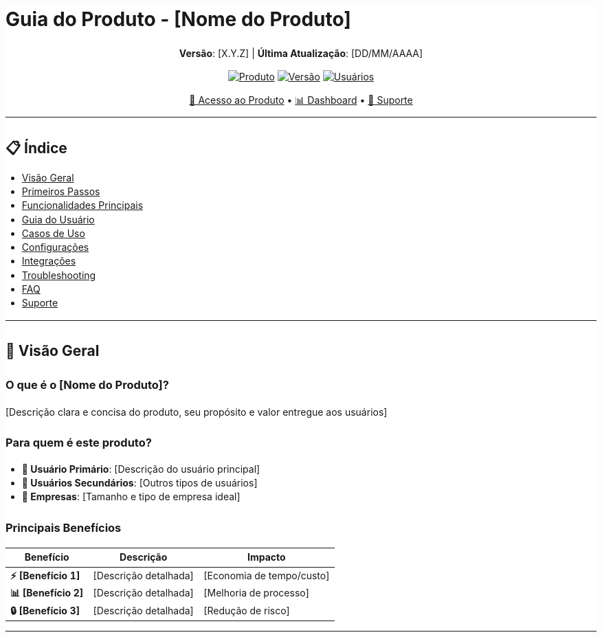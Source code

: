 # Guia do Produto - [Nome do Produto]

<div align="center">

**Versão**: [X.Y.Z] | **Última Atualização**: [DD/MM/AAAA]

[![Produto](https://img.shields.io/badge/produto-ativo-green)](link-produto)
[![Versão](https://img.shields.io/badge/versão-X.Y.Z-blue)](link-versao)
[![Usuários](https://img.shields.io/badge/usuários-XXX-orange)](link-analytics)

[🚀 Acesso ao Produto](link-produto) • [📊 Dashboard](link-dashboard) • [💬 Suporte](link-suporte)

</div>

---

## 📋 Índice

- [Visão Geral](#-visão-geral)
- [Primeiros Passos](#-primeiros-passos)
- [Funcionalidades Principais](#-funcionalidades-principais)
- [Guia do Usuário](#-guia-do-usuário)
- [Casos de Uso](#-casos-de-uso)
- [Configurações](#-configurações)
- [Integrações](#-integrações)
- [Troubleshooting](#-troubleshooting)
- [FAQ](#-faq)
- [Suporte](#-suporte)

---

## 🎯 Visão Geral

### O que é o [Nome do Produto]?

[Descrição clara e concisa do produto, seu propósito e valor entregue aos usuários]

### Para quem é este produto?

- **👤 Usuário Primário**: [Descrição do usuário principal]
- **👥 Usuários Secundários**: [Outros tipos de usuários]
- **🏢 Empresas**: [Tamanho e tipo de empresa ideal]

### Principais Benefícios

| Benefício | Descrição | Impacto |
|-----------|-----------|---------|
| **⚡ [Benefício 1]** | [Descrição detalhada] | [Economia de tempo/custo] |
| **📊 [Benefício 2]** | [Descrição detalhada] | [Melhoria de processo] |
| **🔒 [Benefício 3]** | [Descrição detalhada] | [Redução de risco] |

---